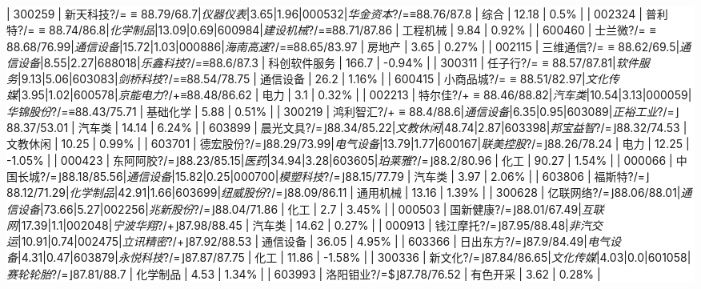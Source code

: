 | 300259 | 新天科技?/=$≡88.79/68.7  |   仪器仪表   |   3.65  |  1.96%  |
| 000532 | 华金资本?/=$≡88.76/87.8  |     综合     |  12.18  |   0.5%  |
| 002324 |  普利特?/=$≡88.74/86.8   |   化学制品   |  13.09  |  0.69%  |
| 600984 | 建设机械?/=$≡88.71/87.86 |   工程机械   |   9.84  |  0.92%  |
| 600460 |  士兰微?/=$≡88.68/76.99  |   通信设备   |  15.72  |  1.03%  |
| 000886 | 海南高速?/=$≡88.65/83.97 |    房地产    |   3.65  |  0.27%  |
| 002115 | 三维通信?/=$≡88.62/69.5  |   通信设备   |   8.55  |  2.27%  |
| 688018 |  乐鑫科技?/=$≡88.6/87.3  | 科创软件服务 |  166.7  |  -0.94% |
| 300311 |  任子行?/=$≡88.57/87.81  |   软件服务   |   9.13  |  5.06%  |
| 603083 | 剑桥科技?/=$≡88.54/78.75 |   通信设备   |   26.2  |  1.16%  |
| 600415 | 小商品城?/=$≡88.51/82.97 |   文化传媒   |   3.95  |  1.02%  |
| 600578 | 京能电力?/+$≡88.48/86.62 |     电力     |   3.1   |  0.32%  |
| 002213 |  特尔佳?/+$≡88.46/88.82  |    汽车类    |  10.54  |  3.13%  |
| 000059 | 华锦股份?/=$≡88.43/75.71 |   基础化学   |   5.88  |  0.51%  |
| 300219 |  鸿利智汇?/+$≡88.4/88.6  |   通信设备   |   6.35  |  0.95%  |
| 603089 | 正裕工业?/=$⌋88.37/53.01 |    汽车类    |  14.14  |  6.24%  |
| 603899 | 晨光文具?/=$⌋88.34/85.22 |   文教休闲   |  48.74  |  2.87%  |
| 603398 | 邦宝益智?/=$⌋88.32/74.53 |   文教休闲   |  10.25  |  0.99%  |
| 603701 | 德宏股份?/=$⌋88.29/73.99 |   电气设备   |  13.79  |  1.77%  |
| 600167 | 联美控股?/=$⌋88.26/78.24 |     电力     |  12.25  |  -1.05% |
| 000423 | 东阿阿胶?/=$⌋88.23/85.15 |     医药     |  34.94  |  3.28%  |
| 603605 |  珀莱雅?/=$⌋88.2/80.96   |     化工     |  90.27  |  1.54%  |
| 000066 | 中国长城?/=$⌋88.18/85.56 |   通信设备   |  15.82  |  0.25%  |
| 000700 | 模塑科技?/=$⌋88.15/77.79 |    汽车类    |   3.97  |  2.06%  |
| 603806 |  福斯特?/=$⌋88.12/71.29  |   化学制品   |  42.91  |  1.66%  |
| 603699 | 纽威股份?/=$⌋88.09/86.11 |   通用机械   |  13.16  |  1.39%  |
| 300628 | 亿联网络?/=$⌋88.06/88.01 |   通信设备   |  73.66  |  5.27%  |
| 002256 | 兆新股份?/=$⌋88.04/71.86 |     化工     |   2.7   |  3.45%  |
| 000503 | 国新健康?/=$⌋88.01/67.49 |    互联网    |  17.39  |   1.1%  |
| 002048 | 宁波华翔?/+$⌋87.98/88.45 |    汽车类    |  14.62  |  0.27%  |
| 000913 | 钱江摩托?/=$⌋87.95/88.48 |   非汽交运   |  10.91  |  0.74%  |
| 002475 | 立讯精密?/+$⌋87.92/88.53 |   通信设备   |  36.05  |  4.95%  |
| 603366 | 日出东方?/=$⌋87.9/84.49  |   电气设备   |   4.31  |  0.47%  |
| 603879 | 永悦科技?/=$⌋87.87/87.75 |     化工     |  11.86  |  -1.58% |
| 300336 |  新文化?/=$⌋87.84/86.65  |   文化传媒   |   4.03  |   0.0%  |
| 601058 | 赛轮轮胎?/=$⌋87.81/88.7  |   化学制品   |   4.53  |  1.34%  |
| 603993 | 洛阳钼业?/=$⌋87.78/76.52 |   有色开采   |   3.62  |  0.28%  |